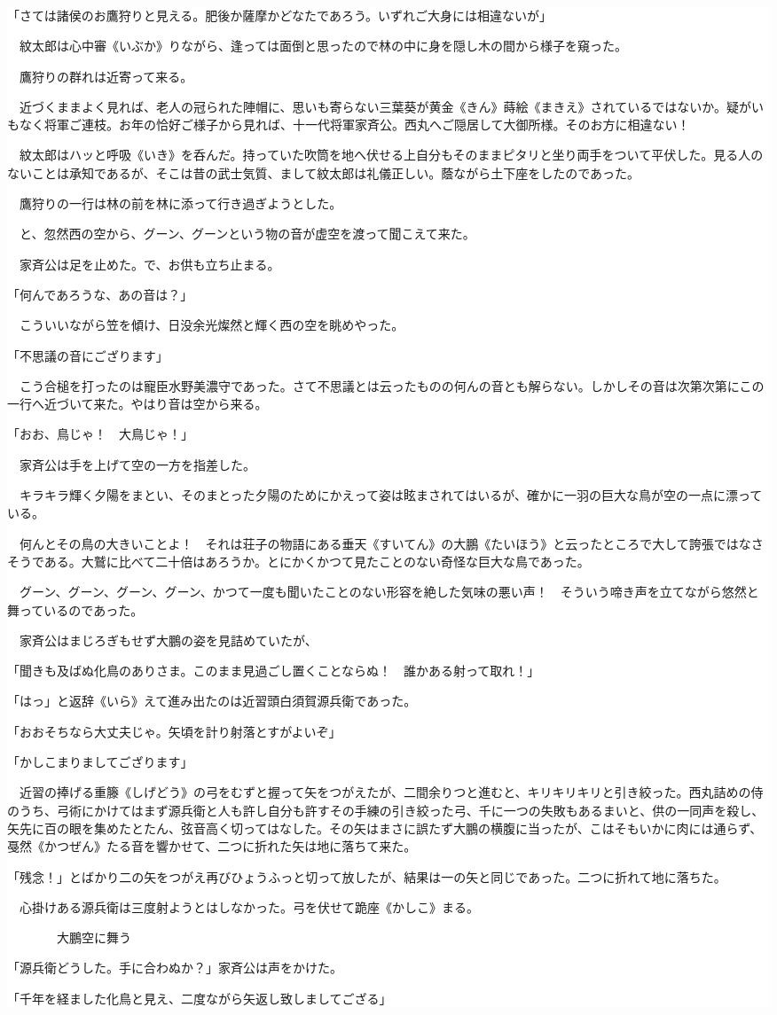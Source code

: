 「さては諸侯のお鷹狩りと見える。肥後か薩摩かどなたであろう。いずれご大身には相違ないが」

　紋太郎は心中審《いぶか》りながら、逢っては面倒と思ったので林の中に身を隠し木の間から様子を窺った。

　鷹狩りの群れは近寄って来る。

　近づくままよく見れば、老人の冠られた陣帽に、思いも寄らない三葉葵が黄金《きん》蒔絵《まきえ》されているではないか。疑がいもなく将軍ご連枝。お年の恰好ご様子から見れば、十一代将軍家斉公。西丸へご隠居して大御所様。そのお方に相違ない！

　紋太郎はハッと呼吸《いき》を呑んだ。持っていた吹筒を地へ伏せる上自分もそのままピタリと坐り両手をついて平伏した。見る人のないことは承知であるが、そこは昔の武士気質、まして紋太郎は礼儀正しい。蔭ながら土下座をしたのであった。

　鷹狩りの一行は林の前を林に添って行き過ぎようとした。

　と、忽然西の空から、グーン、グーンという物の音が虚空を渡って聞こえて来た。

　家斉公は足を止めた。で、お供も立ち止まる。

「何んであろうな、あの音は？」

　こういいながら笠を傾け、日没余光燦然と輝く西の空を眺めやった。

「不思議の音にござります」

　こう合槌を打ったのは寵臣水野美濃守であった。さて不思議とは云ったものの何んの音とも解らない。しかしその音は次第次第にこの一行へ近づいて来た。やはり音は空から来る。

「おお、鳥じゃ！　大鳥じゃ！」

　家斉公は手を上げて空の一方を指差した。

　キラキラ輝く夕陽をまとい、そのまとった夕陽のためにかえって姿は眩まされてはいるが、確かに一羽の巨大な鳥が空の一点に漂っている。

　何んとその鳥の大きいことよ！　それは荘子の物語にある垂天《すいてん》の大鵬《たいほう》と云ったところで大して誇張ではなさそうである。大鷲に比べて二十倍はあろうか。とにかくかつて見たことのない奇怪な巨大な鳥であった。

　グーン、グーン、グーン、グーン、かつて一度も聞いたことのない形容を絶した気味の悪い声！　そういう啼き声を立てながら悠然と舞っているのであった。

　家斉公はまじろぎもせず大鵬の姿を見詰めていたが、

「聞きも及ばぬ化鳥のありさま。このまま見過ごし置くことならぬ！　誰かある射って取れ！」

「はっ」と返辞《いら》えて進み出たのは近習頭白須賀源兵衛であった。

「おおそちなら大丈夫じゃ。矢頃を計り射落とすがよいぞ」

「かしこまりましてござります」

　近習の捧げる重籐《しげどう》の弓をむずと握って矢をつがえたが、二間余りつと進むと、キリキリキリと引き絞った。西丸詰めの侍のうち、弓術にかけてはまず源兵衛と人も許し自分も許すその手練の引き絞った弓、千に一つの失敗もあるまいと、供の一同声を殺し、矢先に百の眼を集めたとたん、弦音高く切ってはなした。その矢はまさに誤たず大鵬の横腹に当ったが、こはそもいかに肉には通らず、戞然《かつぜん》たる音を響かせて、二つに折れた矢は地に落ちて来た。

「残念！」とばかり二の矢をつがえ再びひょうふっと切って放したが、結果は一の矢と同じであった。二つに折れて地に落ちた。

　心掛けある源兵衛は三度射ようとはしなかった。弓を伏せて跪座《かしこ》まる。





　　　　大鵬空に舞う



「源兵衛どうした。手に合わぬか？」家斉公は声をかけた。

「千年を経ました化鳥と見え、二度ながら矢返し致しましてござる」
